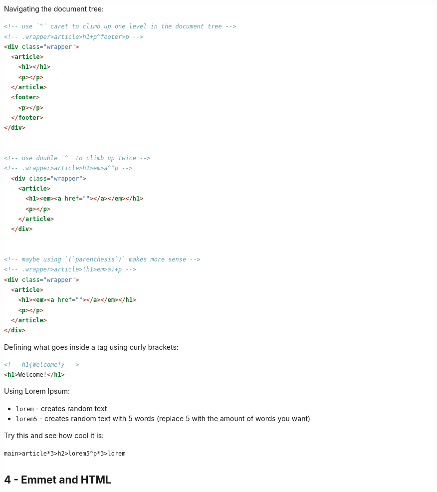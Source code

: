 
Navigating the document tree:
```html
<!-- use `^` caret to climb up one level in the document tree -->
<!-- .wrapper>article>h1+p^footer>p -->
<div class="wrapper">
  <article>
    <h1></h1>
    <p></p>
  </article>
  <footer>
    <p></p>
  </footer>
</div>


<!-- use double `^` to climb up twice -->
<!-- .wrapper>article>h1>em>a^^p -->
  <div class="wrapper">
    <article>
      <h1><em><a href=""></a></em></h1>
      <p></p>
    </article>
  </div>


<!-- maybe using `(`parenthesis`)` makes more sense -->
<!-- .wrapper>article>(h1>em>a)+p -->
<div class="wrapper">
  <article>
    <h1><em><a href=""></a></em></h1>
    <p></p>
  </article>
</div>
```


Defining what goes inside a tag using curly brackets:
```html
<!-- h1{Welcome!} -->
<h1>Welcome!</h1>
```

Using Lorem Ipsum:

- `lorem` - creates random text
- `lorem5` - creates random text with 5 words (replace 5 with the amount of words you want)

Try this and see how cool it is:
```
main>article*3>h2>lorem5^p*3>lorem
```


## 4 - Emmet and HTML
